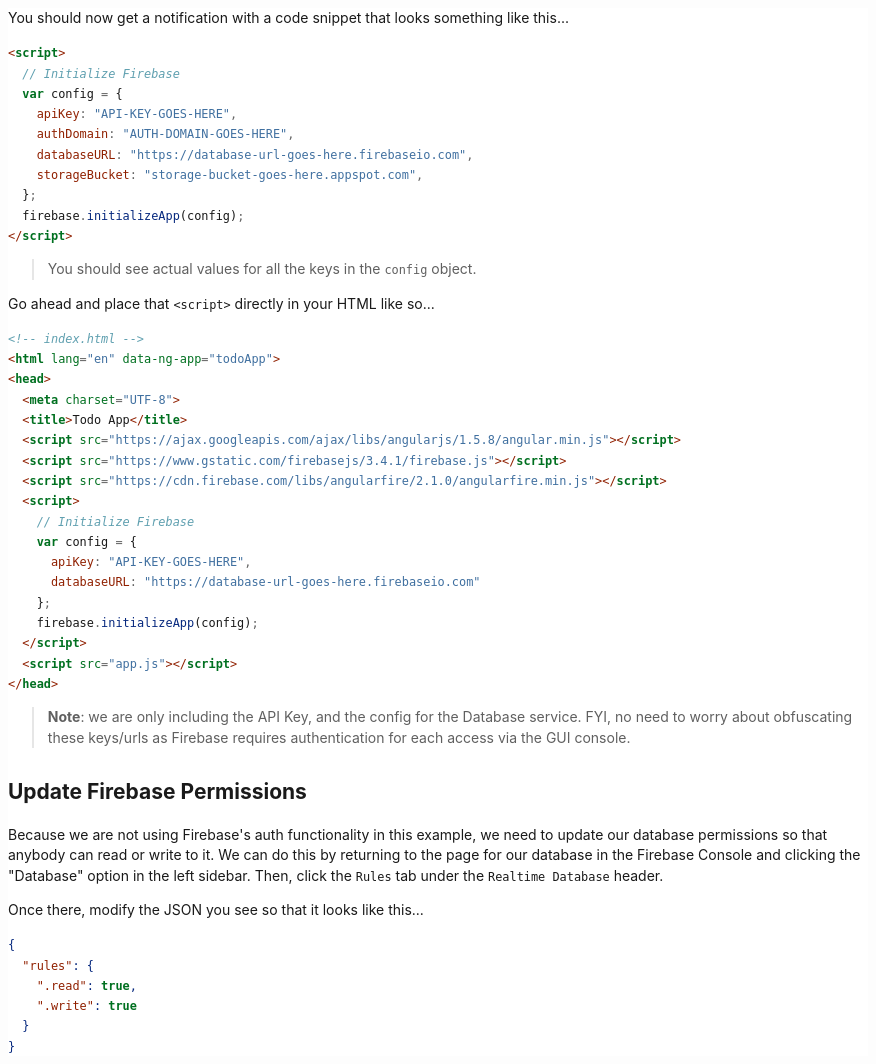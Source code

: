 You should now get a notification with a code snippet that looks something like this...

```html
<script>
  // Initialize Firebase
  var config = {
    apiKey: "API-KEY-GOES-HERE",
    authDomain: "AUTH-DOMAIN-GOES-HERE",
    databaseURL: "https://database-url-goes-here.firebaseio.com",
    storageBucket: "storage-bucket-goes-here.appspot.com",
  };
  firebase.initializeApp(config);
</script>
```

> You should see actual values for all the keys in the `config` object.

Go ahead and place that `<script>` directly in your HTML like so...

```html
<!-- index.html -->
<html lang="en" data-ng-app="todoApp">
<head>
  <meta charset="UTF-8">
  <title>Todo App</title>
  <script src="https://ajax.googleapis.com/ajax/libs/angularjs/1.5.8/angular.min.js"></script>
  <script src="https://www.gstatic.com/firebasejs/3.4.1/firebase.js"></script>
  <script src="https://cdn.firebase.com/libs/angularfire/2.1.0/angularfire.min.js"></script>
  <script>
    // Initialize Firebase
    var config = {
      apiKey: "API-KEY-GOES-HERE",
      databaseURL: "https://database-url-goes-here.firebaseio.com"
    };
    firebase.initializeApp(config);
  </script>
  <script src="app.js"></script>
</head>
```

> **Note**: we are only including the API Key, and the config for the Database service.
 FYI, no need to worry about obfuscating these keys/urls as Firebase requires authentication for each access via the GUI console.

## Update Firebase Permissions

Because we are not using Firebase's auth functionality in this example, we need to update our database permissions so that anybody can read or write to it. We can do this by returning to the page for our database in the Firebase Console and clicking the "Database" option in the left sidebar. Then, click the `Rules` tab under the `Realtime Database` header.

Once there, modify the JSON you see so that it looks like this...

```json
{
  "rules": {
    ".read": true,
    ".write": true
  }
}
```
